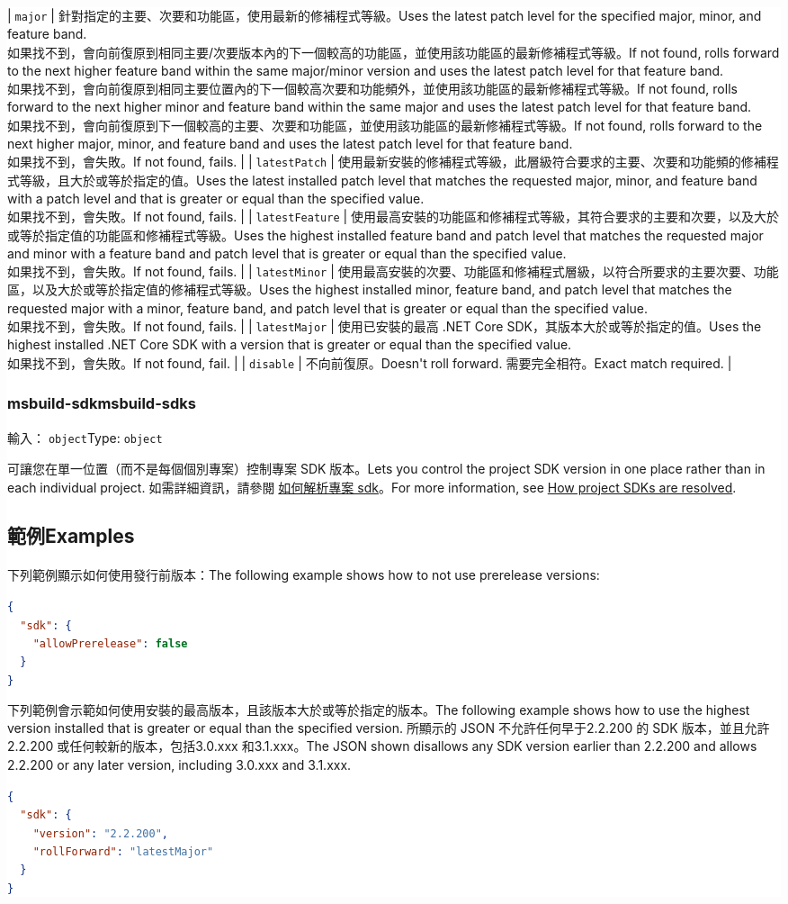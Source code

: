 | `major`       | <span data-ttu-id="1ade0-156">針對指定的主要、次要和功能區，使用最新的修補程式等級。</span><span class="sxs-lookup"><span data-stu-id="1ade0-156">Uses the latest patch level for the specified major, minor, and feature band.</span></span> <br> <span data-ttu-id="1ade0-157">如果找不到，會向前復原到相同主要/次要版本內的下一個較高的功能區，並使用該功能區的最新修補程式等級。</span><span class="sxs-lookup"><span data-stu-id="1ade0-157">If not found, rolls forward to the next higher feature band within the same major/minor version and uses the latest patch level for that feature band.</span></span> <br> <span data-ttu-id="1ade0-158">如果找不到，會向前復原到相同主要位置內的下一個較高次要和功能頻外，並使用該功能區的最新修補程式等級。</span><span class="sxs-lookup"><span data-stu-id="1ade0-158">If not found, rolls forward to the next higher minor and feature band within the same major and uses the latest patch level for that feature band.</span></span> <br> <span data-ttu-id="1ade0-159">如果找不到，會向前復原到下一個較高的主要、次要和功能區，並使用該功能區的最新修補程式等級。</span><span class="sxs-lookup"><span data-stu-id="1ade0-159">If not found, rolls forward to the next higher major, minor, and feature band and uses the latest patch level for that feature band.</span></span> <br> <span data-ttu-id="1ade0-160">如果找不到，會失敗。</span><span class="sxs-lookup"><span data-stu-id="1ade0-160">If not found, fails.</span></span> |
| `latestPatch` | <span data-ttu-id="1ade0-161">使用最新安裝的修補程式等級，此層級符合要求的主要、次要和功能頻的修補程式等級，且大於或等於指定的值。</span><span class="sxs-lookup"><span data-stu-id="1ade0-161">Uses the latest installed patch level that matches the requested major, minor, and feature band with a patch level and that is greater or equal than the specified value.</span></span> <br> <span data-ttu-id="1ade0-162">如果找不到，會失敗。</span><span class="sxs-lookup"><span data-stu-id="1ade0-162">If not found, fails.</span></span> |
| `latestFeature` | <span data-ttu-id="1ade0-163">使用最高安裝的功能區和修補程式等級，其符合要求的主要和次要，以及大於或等於指定值的功能區和修補程式等級。</span><span class="sxs-lookup"><span data-stu-id="1ade0-163">Uses the highest installed feature band and patch level that matches the requested major and minor with a feature band and patch level that is greater or equal than the specified value.</span></span> <br> <span data-ttu-id="1ade0-164">如果找不到，會失敗。</span><span class="sxs-lookup"><span data-stu-id="1ade0-164">If not found, fails.</span></span> |
| `latestMinor` | <span data-ttu-id="1ade0-165">使用最高安裝的次要、功能區和修補程式層級，以符合所要求的主要次要、功能區，以及大於或等於指定值的修補程式等級。</span><span class="sxs-lookup"><span data-stu-id="1ade0-165">Uses the highest installed minor, feature band, and patch level that matches the requested major with a minor, feature band, and patch level that is greater or equal than the specified value.</span></span> <br> <span data-ttu-id="1ade0-166">如果找不到，會失敗。</span><span class="sxs-lookup"><span data-stu-id="1ade0-166">If not found, fails.</span></span> |
| `latestMajor` | <span data-ttu-id="1ade0-167">使用已安裝的最高 .NET Core SDK，其版本大於或等於指定的值。</span><span class="sxs-lookup"><span data-stu-id="1ade0-167">Uses the highest installed .NET Core SDK with a version that is greater or equal than the specified value.</span></span> <br> <span data-ttu-id="1ade0-168">如果找不到，會失敗。</span><span class="sxs-lookup"><span data-stu-id="1ade0-168">If not found, fail.</span></span> |
| `disable`     | <span data-ttu-id="1ade0-169">不向前復原。</span><span class="sxs-lookup"><span data-stu-id="1ade0-169">Doesn't roll forward.</span></span> <span data-ttu-id="1ade0-170">需要完全相符。</span><span class="sxs-lookup"><span data-stu-id="1ade0-170">Exact match required.</span></span> |

### <a name="msbuild-sdks"></a><span data-ttu-id="1ade0-171">msbuild-sdk</span><span class="sxs-lookup"><span data-stu-id="1ade0-171">msbuild-sdks</span></span>

<span data-ttu-id="1ade0-172">輸入： `object`</span><span class="sxs-lookup"><span data-stu-id="1ade0-172">Type: `object`</span></span>

<span data-ttu-id="1ade0-173">可讓您在單一位置（而不是每個個別專案）控制專案 SDK 版本。</span><span class="sxs-lookup"><span data-stu-id="1ade0-173">Lets you control the project SDK version in one place rather than in each individual project.</span></span> <span data-ttu-id="1ade0-174">如需詳細資訊，請參閱 [如何解析專案 sdk](/visualstudio/msbuild/how-to-use-project-sdk#how-project-sdks-are-resolved)。</span><span class="sxs-lookup"><span data-stu-id="1ade0-174">For more information, see [How project SDKs are resolved](/visualstudio/msbuild/how-to-use-project-sdk#how-project-sdks-are-resolved).</span></span>

## <a name="examples"></a><span data-ttu-id="1ade0-175">範例</span><span class="sxs-lookup"><span data-stu-id="1ade0-175">Examples</span></span>

<span data-ttu-id="1ade0-176">下列範例顯示如何使用發行前版本：</span><span class="sxs-lookup"><span data-stu-id="1ade0-176">The following example shows how to not use prerelease versions:</span></span>

```json
{
  "sdk": {
    "allowPrerelease": false
  }
}
```

<span data-ttu-id="1ade0-177">下列範例會示範如何使用安裝的最高版本，且該版本大於或等於指定的版本。</span><span class="sxs-lookup"><span data-stu-id="1ade0-177">The following example shows how to use the highest version installed that is greater or equal than the specified version.</span></span> <span data-ttu-id="1ade0-178">所顯示的 JSON 不允許任何早于2.2.200 的 SDK 版本，並且允許2.2.200 或任何較新的版本，包括3.0.xxx 和3.1.xxx。</span><span class="sxs-lookup"><span data-stu-id="1ade0-178">The JSON shown disallows any SDK version earlier than 2.2.200 and allows 2.2.200 or any later version, including 3.0.xxx and 3.1.xxx.</span></span>

```json
{
  "sdk": {
    "version": "2.2.200",
    "rollForward": "latestMajor"
  }
}
```
